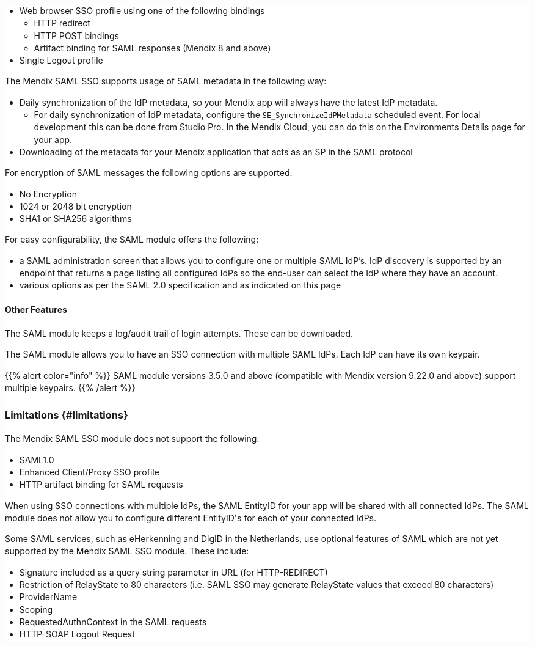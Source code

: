 * Web browser SSO profile using one of the following bindings
    * HTTP redirect
    * HTTP POST bindings
    * Artifact binding for SAML responses (Mendix 8 and above)
* Single Logout profile

The Mendix SAML SSO supports usage of SAML metadata in the following way:

* Daily synchronization of the IdP metadata, so your Mendix app will always have the latest IdP metadata.
  * For daily synchronization of IdP metadata, configure the `SE_SynchronizeIdPMetadata` scheduled event. For local development this can be done from Studio Pro. In the Mendix Cloud, you can do this on the [Environments Details](/developerportal/deploy/environments-details/#model-options) page for your app.
* Downloading of the metadata for your Mendix application that acts as an SP in the SAML protocol

For encryption of SAML messages the following options are supported:

* No Encryption
* 1024 or 2048 bit encryption
* SHA1 or SHA256 algorithms

For easy configurability, the SAML module offers the following:

* a SAML administration screen that allows you to configure one or multiple SAML IdP’s. IdP discovery is supported by an endpoint that returns a page listing all configured IdPs so the end-user can select the IdP where they have an account.
* various options as per the SAML 2.0 specification and as indicated on this page

#### Other Features

The SAML module keeps a log/audit trail of login attempts. These can be downloaded.

The SAML module allows you to have an SSO connection with multiple SAML IdPs. Each IdP can have its own keypair.

{{% alert color="info" %}}
SAML module versions 3.5.0 and above (compatible with Mendix version 9.22.0 and above) support multiple keypairs.
{{% /alert %}}

### Limitations {#limitations}

The Mendix SAML SSO module does not support the following:

* SAML1.0
* Enhanced Client/Proxy SSO profile
* HTTP artifact binding for SAML requests

When using SSO connections with multiple IdPs, the SAML EntityID for your app will be shared with all connected IdPs. The SAML module does not allow you to configure different EntityID's for each of your connected IdPs.

Some SAML services, such as eHerkenning and DigID in the Netherlands, use optional features of SAML which are not yet supported by the Mendix SAML SSO module. These include:

* Signature included as a query string parameter in URL (for HTTP-REDIRECT)
* Restriction of RelayState to 80 characters (i.e. SAML SSO may generate RelayState values that exceed 80 characters)
* ProviderName
* Scoping
* RequestedAuthnContext in the SAML requests
* HTTP-SOAP Logout Request

